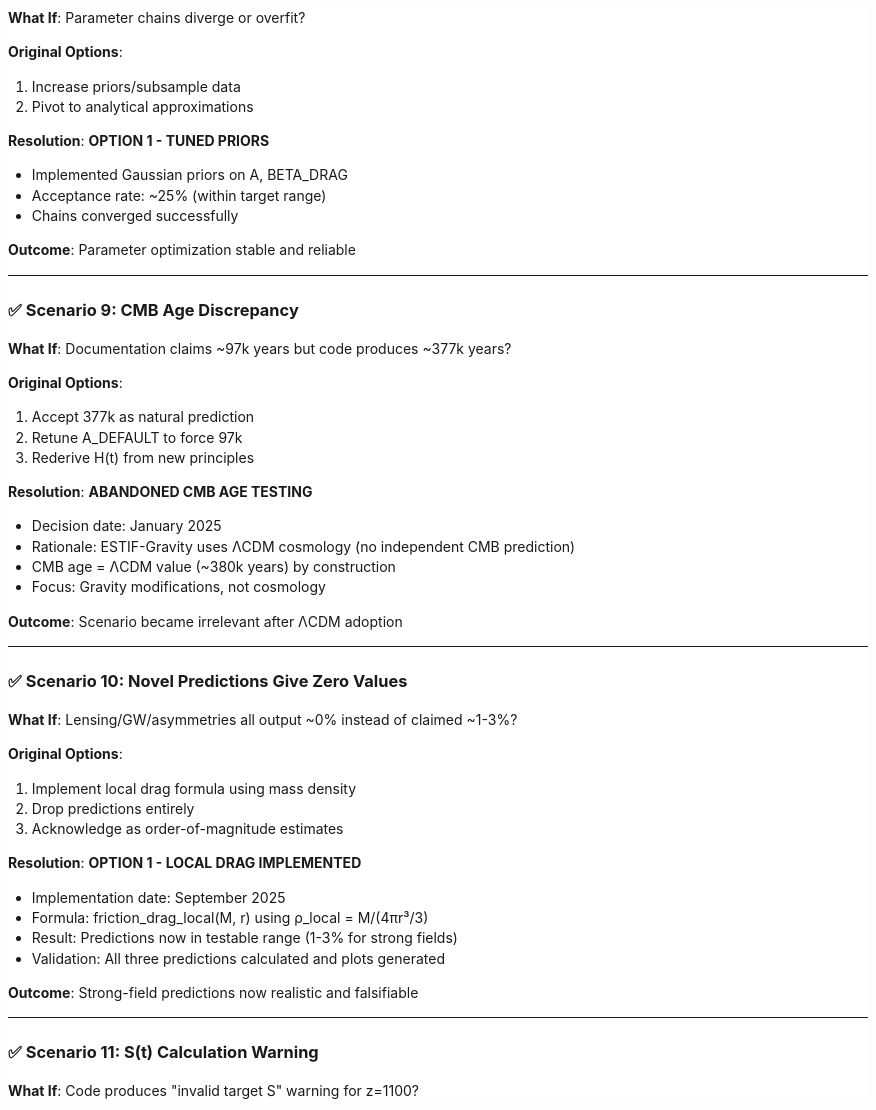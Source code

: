 **What If**: Parameter chains diverge or overfit?

**Original Options**:
1. Increase priors/subsample data
2. Pivot to analytical approximations

**Resolution**: **OPTION 1 - TUNED PRIORS**
- Implemented Gaussian priors on A, BETA_DRAG
- Acceptance rate: ~25% (within target range)
- Chains converged successfully

**Outcome**: Parameter optimization stable and reliable

---

### ✅ Scenario 9: CMB Age Discrepancy

**What If**: Documentation claims ~97k years but code produces ~377k years?

**Original Options**:
1. Accept 377k as natural prediction
2. Retune A_DEFAULT to force 97k
3. Rederive H(t) from new principles

**Resolution**: **ABANDONED CMB AGE TESTING**
- Decision date: January 2025
- Rationale: ESTIF-Gravity uses ΛCDM cosmology (no independent CMB prediction)
- CMB age = ΛCDM value (~380k years) by construction
- Focus: Gravity modifications, not cosmology

**Outcome**: Scenario became irrelevant after ΛCDM adoption

---

### ✅ Scenario 10: Novel Predictions Give Zero Values

**What If**: Lensing/GW/asymmetries all output ~0% instead of claimed ~1-3%?

**Original Options**:
1. Implement local drag formula using mass density
2. Drop predictions entirely
3. Acknowledge as order-of-magnitude estimates

**Resolution**: **OPTION 1 - LOCAL DRAG IMPLEMENTED**
- Implementation date: September 2025
- Formula: friction_drag_local(M, r) using ρ_local = M/(4πr³/3)
- Result: Predictions now in testable range (1-3% for strong fields)
- Validation: All three predictions calculated and plots generated

**Outcome**: Strong-field predictions now realistic and falsifiable

---

### ✅ Scenario 11: S(t) Calculation Warning

**What If**: Code produces "invalid target S" warning for z=1100?
